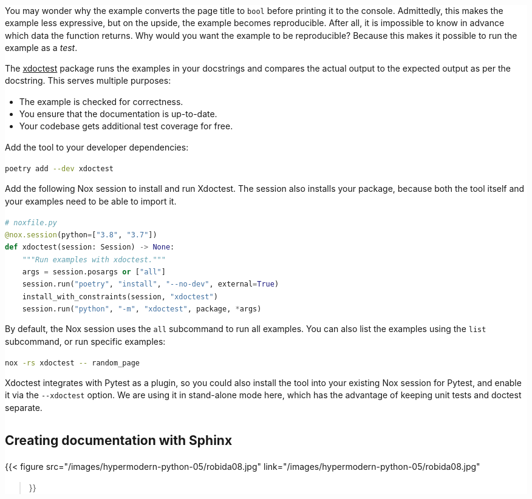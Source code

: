 You may wonder why the example converts the page title to `bool`
before printing it to the console.
Admittedly, this makes the example less expressive,
but on the upside, the example becomes reproducible.
After all, it is impossible to know in advance which data the function returns.
Why would you want the example to be reproducible?
Because this makes it possible to run the example as a *test*.

The [xdoctest](https://github.com/Erotemic/xdoctest) package
runs the examples in your docstrings and
compares the actual output to the expected output as per the docstring.
This serves multiple purposes:

- The example is checked for correctness.
- You ensure that the documentation is up-to-date.
- Your codebase gets additional test coverage for free.

Add the tool to your developer dependencies:

```sh
poetry add --dev xdoctest
```

Add the following Nox session to install and run Xdoctest.
The session also installs your package,
because both the tool itself
and your examples need to be able to import it.

```python
# noxfile.py
@nox.session(python=["3.8", "3.7"])
def xdoctest(session: Session) -> None:
    """Run examples with xdoctest."""
    args = session.posargs or ["all"]
    session.run("poetry", "install", "--no-dev", external=True)
    install_with_constraints(session, "xdoctest")
    session.run("python", "-m", "xdoctest", package, *args)
```

By default, the Nox session uses the `all` subcommand to run all examples.
You can also list the examples using the `list` subcommand,
or run specific examples:

```sh
nox -rs xdoctest -- random_page
```

Xdoctest integrates with Pytest as a plugin,
so you could also install the tool into your existing Nox session for Pytest,
and enable it via the `--xdoctest` option.
We are using it in stand-alone mode here,
which has the advantage of keeping unit tests and doctest separate.

## Creating documentation with Sphinx

{{< figure
    src="/images/hypermodern-python-05/robida08.jpg" 
    link="/images/hypermodern-python-05/robida08.jpg"
>}}


[^1]: The images in this chapter are details from